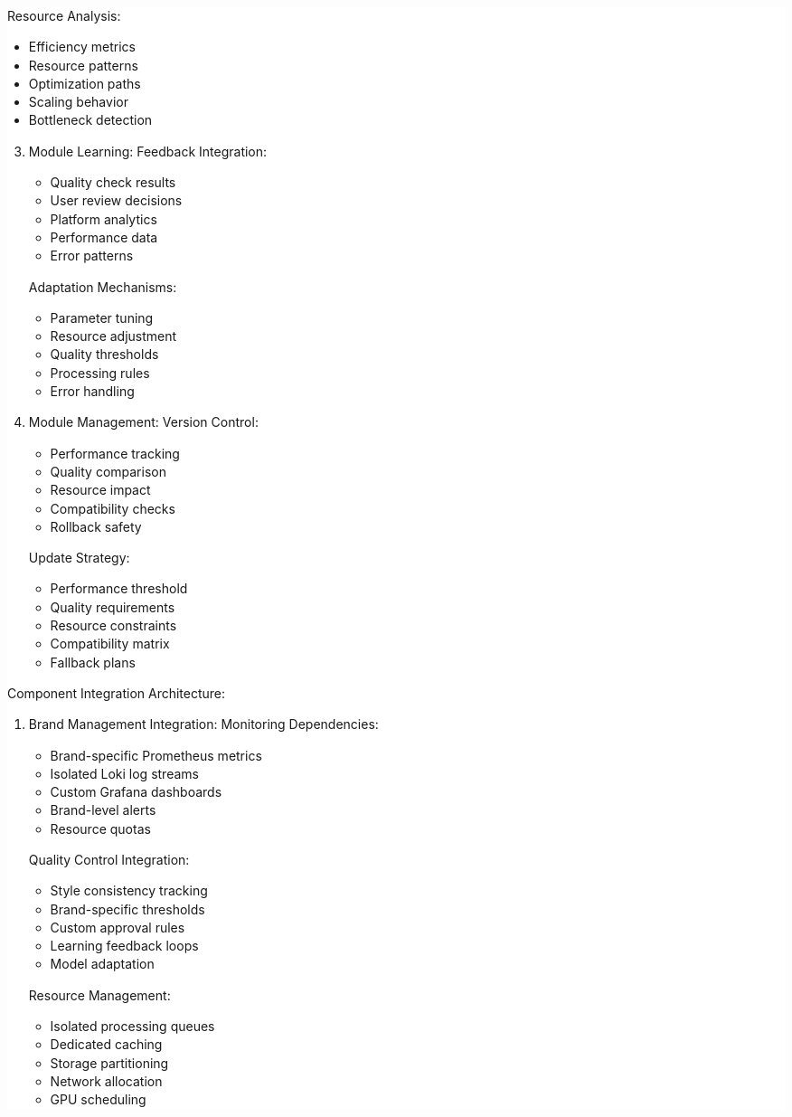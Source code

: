    Resource Analysis:
   - Efficiency metrics
   - Resource patterns
   - Optimization paths
   - Scaling behavior
   - Bottleneck detection

3. Module Learning:
   Feedback Integration:
   - Quality check results
   - User review decisions
   - Platform analytics
   - Performance data
   - Error patterns

   Adaptation Mechanisms:
   - Parameter tuning
   - Resource adjustment
   - Quality thresholds
   - Processing rules
   - Error handling

4. Module Management:
   Version Control:
   - Performance tracking
   - Quality comparison
   - Resource impact
   - Compatibility checks
   - Rollback safety

   Update Strategy:
   - Performance threshold
   - Quality requirements
   - Resource constraints
   - Compatibility matrix
   - Fallback plans

Component Integration Architecture:

1. Brand Management Integration:
   Monitoring Dependencies:
   - Brand-specific Prometheus metrics
   - Isolated Loki log streams
   - Custom Grafana dashboards
   - Brand-level alerts
   - Resource quotas

   Quality Control Integration:
   - Style consistency tracking
   - Brand-specific thresholds
   - Custom approval rules
   - Learning feedback loops
   - Model adaptation

   Resource Management:
   - Isolated processing queues
   - Dedicated caching
   - Storage partitioning
   - Network allocation
   - GPU scheduling
